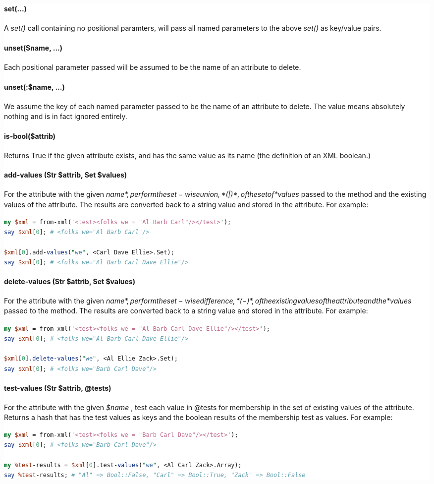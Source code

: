 #### set(...)

A *set()* call containing no positional paramters, will pass all named parameters to the above *set()* as key/value pairs.

#### unset($name, ...)

Each positional parameter passed will be assumed to be the name of an attribute to delete.

#### unset(:$name, ...)

We assume the key of each named parameter passed to be the name of an attribute to delete. The value means absolutely nothing and is in fact ignored entirely.

#### is-bool($attrib)

Returns True if the given attribute exists, and has the same value as its name (the definition of an XML boolean.)

#### add-values (Str $attrib, Set $values)

For the attribute with the given *$name* , perform the set-wise union, *(|)* , of the set of *$values* passed to the method and the existing values of the attribute. The results are converted back to a string value and stored in the attribute. For example:

```perl
my $xml = from-xml('<test><folks we = "Al Barb Carl"/></test>');
say $xml[0]; # <folks we="Al Barb Carl"/>

$xml[0].add-values("we", <Carl Dave Ellie>.Set);
say $xml[0]; # <folks we="Al Barb Carl Dave Ellie"/>
```

#### delete-values (Str $attrib, Set $values)

For the attribute with the given *$name* , perform the set-wise difference, *(-)* , of the existing values of the attribute and the *$values* passed to the method. The results are converted back to a string value and stored in the attribute. For example:

```perl
my $xml = from-xml('<test><folks we = "Al Barb Carl Dave Ellie"/></test>');
say $xml[0]; # <folks we="Al Barb Carl Dave Ellie"/>

$xml[0].delete-values("we", <Al Ellie Zack>.Set);
say $xml[0]; # <folks we="Barb Carl Dave"/>
```

#### test-values (Str $attrib, @tests)

For the attribute with the given *$name* , test each value in @tests for membership in the set of existing values of the attribute. Returns a hash that has the test values as keys and the boolean results of the membership test as values. For example:

```perl
my $xml = from-xml('<test><folks we = "Barb Carl Dave"/></test>');
say $xml[0]; # <folks we="Barb Carl Dave"/>

my %test-results = $xml[0].test-values("we", <Al Carl Zack>.Array);
say %test-results; # "Al" => Bool::False, "Carl" => Bool::True, "Zack" => Bool::False
```
